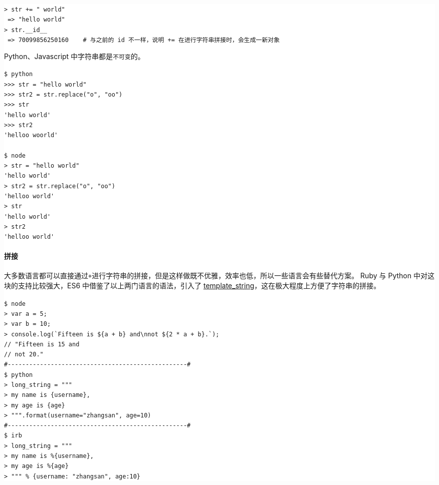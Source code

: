 ```
> str += " world"
 => "hello world"
> str.__id__
 => 70099856250160    # 与之前的 id 不一样，说明 += 在进行字符串拼接时，会生成一新对象
 ```
Python、Javascript 中字符串都是`不可变`的。

```
$ python
>>> str = "hello world"
>>> str2 = str.replace("o", "oo")
>>> str
'hello world'
>>> str2
'helloo woorld'

$ node
> str = "hello world"
'hello world'
> str2 = str.replace("o", "oo")
'helloo world'
> str
'hello world'
> str2
'helloo world'
```

#### 拼接

大多数语言都可以直接通过`+`进行字符串的拼接，但是这样做既不优雅，效率也低，所以一些语言会有些替代方案。
Ruby 与 Python 中对这块的支持比较强大，ES6 中借鉴了以上两门语言的语法，引入了 [template_string](https://developer.mozilla.org/en-US/docs/Web/JavaScript/Reference/Template_literals)，这在极大程度上方便了字符串的拼接。
```
$ node
> var a = 5;
> var b = 10;
> console.log(`Fifteen is ${a + b} and\nnot ${2 * a + b}.`);
// "Fifteen is 15 and
// not 20."
#--------------------------------------------------#
$ python
> long_string = """
> my name is {username},
> my age is {age}
> """.format(username="zhangsan", age=10)
#--------------------------------------------------#
$ irb
> long_string = """
> my name is %{username},
> my age is %{age}
> """ % {username: "zhangsan", age:10}
```
